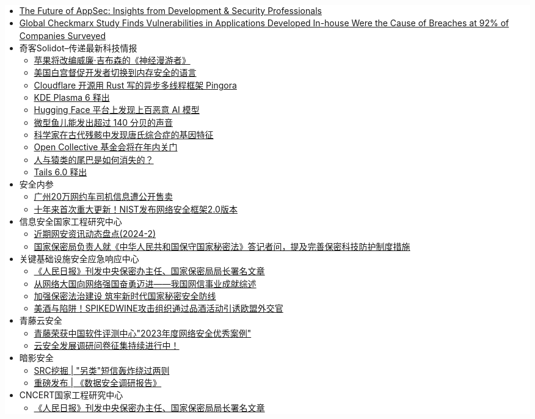   - [The Future of AppSec: Insights from Development & Security Professionals](https://checkmarx.com/blog/the-future-of-appsec-insights-from-development-and-security-professionals/)
  - [Global Checkmarx Study Finds Vulnerabilities in Applications Developed In-house Were the Cause of Breaches at 92% of Companies Surveyed](https://checkmarx.com/press-releases/global-checkmarx-study-finds-vulnerabilities-in-applications-developed-in-house-were-the-cause-of-breaches-at-92-of-companies-surveyed/)
- 奇客Solidot–传递最新科技情报
  - [苹果将改编威廉·吉布森的《神经漫游者》](https://www.solidot.org/story?sid=77480)
  - [美国白宫督促开发者切换到内存安全的语言](https://www.solidot.org/story?sid=77479)
  - [Cloudflare 开源用 Rust 写的异步多线程框架 Pingora](https://www.solidot.org/story?sid=77478)
  - [KDE Plasma 6 释出](https://www.solidot.org/story?sid=77477)
  - [Hugging Face 平台上发现上百恶意 AI 模型](https://www.solidot.org/story?sid=77476)
  - [微型鱼儿能发出超过 140 分贝的声音](https://www.solidot.org/story?sid=77475)
  - [科学家在古代残骸中发现唐氏综合症的基因特征](https://www.solidot.org/story?sid=77474)
  - [Open Collective 基金会将在年内关门](https://www.solidot.org/story?sid=77473)
  - [人与猿类的尾巴是如何消失的？](https://www.solidot.org/story?sid=77472)
  - [Tails 6.0 释出](https://www.solidot.org/story?sid=77471)
- 安全内参
  - [广州20万网约车司机信息遭公开售卖](https://mp.weixin.qq.com/s?__biz=MzI4NDY2MDMwMw==&mid=2247511095&idx=1&sn=85a570f23f50af1c41fc64788b1ba22c&chksm=ebfaeb17dc8d62015356239cbe880cf69a00cd4677556168500810e6a6986610f426e3fbfa16&scene=58&subscene=0#rd)
  - [十年来首次重大更新！NIST发布网络安全框架2.0版本](https://mp.weixin.qq.com/s?__biz=MzI4NDY2MDMwMw==&mid=2247511095&idx=2&sn=eea4ac9ceb13f4187f2f81c1e3cb1c95&chksm=ebfaeb17dc8d62019bf6e01289cd9c4fd152eb8de4f5db2fe9c374f1634d1a8c351280d0ff8d&scene=58&subscene=0#rd)
- 信息安全国家工程研究中心
  - [近期网安资讯动态盘点(2024-2)](https://mp.weixin.qq.com/s?__biz=MzU5OTQ0NzY3Ng==&mid=2247496126&idx=1&sn=5b33791f9cd29267672ca7dd168f5dcb&chksm=feb670adc9c1f9bb31ae7dce882deb724b25bb746e44aeef510d91e3619f21c7bbe9fae499c9&scene=58&subscene=0#rd)
  - [国家保密局负责人就《中华人民共和国保守国家秘密法》答记者问，提及完善保密科技防护制度措施](https://mp.weixin.qq.com/s?__biz=MzU5OTQ0NzY3Ng==&mid=2247496126&idx=2&sn=58663878601ef1e04697f8eb8ec9a5c6&chksm=feb670adc9c1f9bb0517df6a60ad42a1a00913606366f41bbaa7e128c1cbf8c00322dcb39c05&scene=58&subscene=0#rd)
- 关键基础设施安全应急响应中心
  - [《人民日报》刊发中央保密办主任、国家保密局局长署名文章](https://mp.weixin.qq.com/s?__biz=MzkyMzAwMDEyNg==&mid=2247542473&idx=1&sn=d987a239a1675e89350b51e2914a668f&chksm=c1e9aa98f69e238e28cf55c3c4b85e4139be1acd67c6d1159566ad884ded16a2c8728f265f09&scene=58&subscene=0#rd)
  - [从网络大国向网络强国奋勇迈进——我国网信事业成就综述](https://mp.weixin.qq.com/s?__biz=MzkyMzAwMDEyNg==&mid=2247542473&idx=2&sn=ebfa81c9f7388fe56d20c43aaaf53648&chksm=c1e9aa98f69e238e4829100ba7bde5c99e63a0e5765247eb51b7708b9ff75e4052decec50dde&scene=58&subscene=0#rd)
  - [加强保密法治建设 筑牢新时代国家秘密安全防线](https://mp.weixin.qq.com/s?__biz=MzkyMzAwMDEyNg==&mid=2247542473&idx=3&sn=2dff80d4627c3c525371f81e60a3ac0c&chksm=c1e9aa98f69e238ed56463cd1d5ddb8fc487a7181fa1fa6048f01dd98633dafc9d7ce5fb4b8a&scene=58&subscene=0#rd)
  - [美酒与陷阱！SPIKEDWINE攻击组织通过品酒活动引诱欧盟外交官](https://mp.weixin.qq.com/s?__biz=MzkyMzAwMDEyNg==&mid=2247542473&idx=4&sn=3b74fe4bbc122c3ef03065b706df310a&chksm=c1e9aa98f69e238eebb118352f4ed8da29ffdd9adfd8b2837ba91f47ac1ffb6edeac61671145&scene=58&subscene=0#rd)
- 青藤云安全
  - [青藤荣获中国软件评测中心"2023年度网络安全优秀案例"](https://mp.weixin.qq.com/s?__biz=MzAwNDE4Mzc1NA==&mid=2650848532&idx=1&sn=fe9b161ca2faf5c3a3f33518f5fb0bc4&chksm=80dbdeb1b7ac57a75aeed1b8616260907983dcc52b013b671e381b0b7935c66ac4a916e59b19&scene=58&subscene=0#rd)
  - [云安全发展调研问卷征集持续进行中！](https://mp.weixin.qq.com/s?__biz=MzAwNDE4Mzc1NA==&mid=2650848532&idx=2&sn=72bcfdd02ee44a5729ac895be3c8a2e6&chksm=80dbdeb1b7ac57a7bfd50aa32c0961b8f4b827aa4fdd725591e556d6ba6388ed7c616202f03a&scene=58&subscene=0#rd)
- 暗影安全
  - [SRC挖掘 | "另类"短信轰炸绕过两则](https://mp.weixin.qq.com/s?__biz=MzI2MzA3OTgxOA==&mid=2657165440&idx=1&sn=025a13146477399e3de62c48491f89a4&chksm=f1d4d265c6a35b73df9c858fb594057954b9207a08a912817444c53d73414fd8e5e24ba93136&scene=58&subscene=0#rd)
  - [重磅发布 | 《数据安全调研报告》](https://mp.weixin.qq.com/s?__biz=MzI2MzA3OTgxOA==&mid=2657165440&idx=2&sn=9aa3614f439607c9c7435b015c756e3b&chksm=f1d4d265c6a35b730bc19073c78706b6183eafebed34d388ae840ce19ec6cc9ebed75b8eef86&scene=58&subscene=0#rd)
- CNCERT国家工程研究中心
  - [《人民日报》刊发中央保密办主任、国家保密局局长署名文章](https://mp.weixin.qq.com/s?__biz=MzUzNDYxOTA1NA==&mid=2247543176&idx=1&sn=14b33ab35543bb034d7463fc838fe6a7&chksm=fa939f49cde4165fe16252d0e28f9abf4d2f969aa6ddb911131f7a5eff34360f95570df3ab08&scene=58&subscene=0#rd)